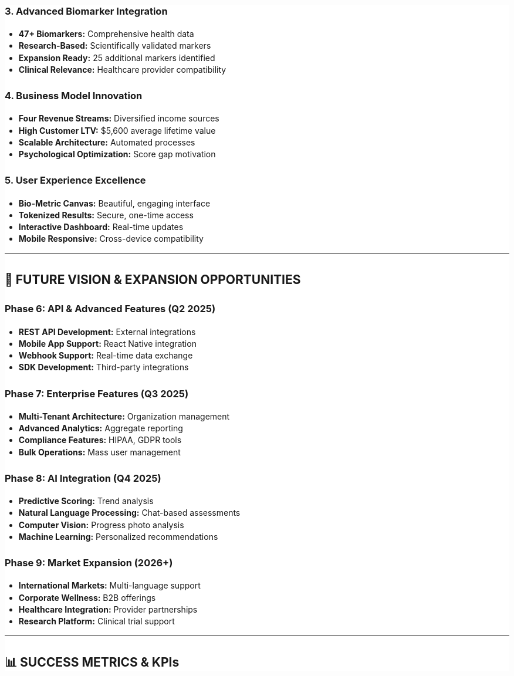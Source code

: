 ### **3. Advanced Biomarker Integration**
- **47+ Biomarkers:** Comprehensive health data
- **Research-Based:** Scientifically validated markers
- **Expansion Ready:** 25 additional markers identified
- **Clinical Relevance:** Healthcare provider compatibility

### **4. Business Model Innovation**
- **Four Revenue Streams:** Diversified income sources
- **High Customer LTV:** $5,600 average lifetime value
- **Scalable Architecture:** Automated processes
- **Psychological Optimization:** Score gap motivation

### **5. User Experience Excellence**
- **Bio-Metric Canvas:** Beautiful, engaging interface
- **Tokenized Results:** Secure, one-time access
- **Interactive Dashboard:** Real-time updates
- **Mobile Responsive:** Cross-device compatibility

---

## 🚀 **FUTURE VISION & EXPANSION OPPORTUNITIES**

### **Phase 6: API & Advanced Features (Q2 2025)**
- **REST API Development:** External integrations
- **Mobile App Support:** React Native integration
- **Webhook Support:** Real-time data exchange
- **SDK Development:** Third-party integrations

### **Phase 7: Enterprise Features (Q3 2025)**
- **Multi-Tenant Architecture:** Organization management
- **Advanced Analytics:** Aggregate reporting
- **Compliance Features:** HIPAA, GDPR tools
- **Bulk Operations:** Mass user management

### **Phase 8: AI Integration (Q4 2025)**
- **Predictive Scoring:** Trend analysis
- **Natural Language Processing:** Chat-based assessments
- **Computer Vision:** Progress photo analysis
- **Machine Learning:** Personalized recommendations

### **Phase 9: Market Expansion (2026+)**
- **International Markets:** Multi-language support
- **Corporate Wellness:** B2B offerings
- **Healthcare Integration:** Provider partnerships
- **Research Platform:** Clinical trial support

---

## 📊 **SUCCESS METRICS & KPIs**

